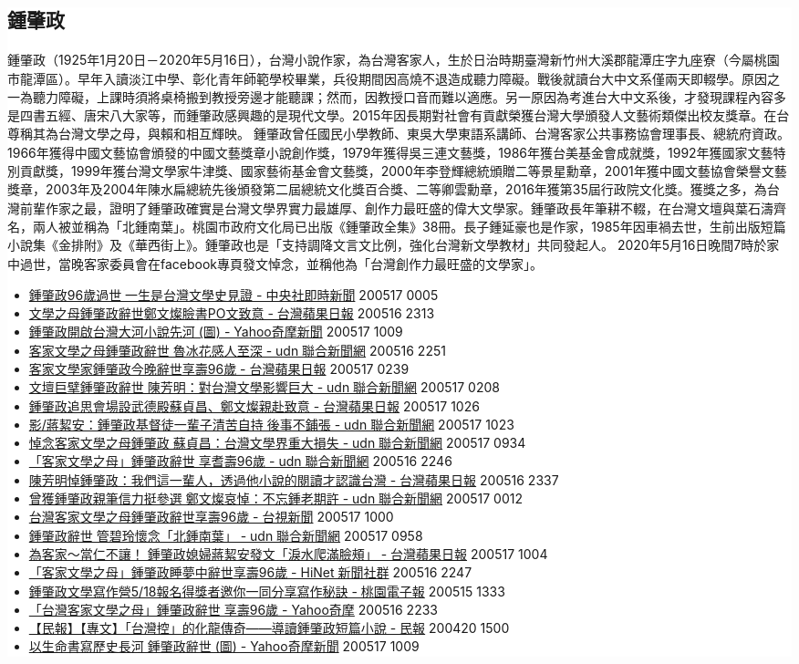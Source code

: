## 鍾肇政

鍾肇政（1925年1月20日－2020年5月16日），台灣小說作家，為台灣客家人，生於日治時期臺灣新竹州大溪郡龍潭庄字九座寮（今屬桃園市龍潭區）。早年入讀淡江中學、彰化青年師範學校畢業，兵役期間因高燒不退造成聽力障礙。戰後就讀台大中文系僅兩天即輟學。原因之一為聽力障礙，上課時須將桌椅搬到教授旁邊才能聽課；然而，因教授口音而難以適應。另一原因為考進台大中文系後，才發現課程內容多是四書五經、唐宋八大家等，而鍾肇政感興趣的是現代文學。2015年因長期對社會有貢獻榮獲台灣大學頒發人文藝術類傑出校友獎章。在台尊稱其為台灣文學之母，與賴和相互輝映。
鍾肇政曾任國民小學教師、東吳大學東語系講師、台灣客家公共事務協會理事長、總統府資政。1966年獲得中國文藝協會頒發的中國文藝獎章小說創作獎，1979年獲得吳三連文藝獎，1986年獲台美基金會成就獎，1992年獲國家文藝特別貢獻獎，1999年獲台灣文學家牛津獎、國家藝術基金會文藝獎，2000年李登輝總統頒贈二等景星勳章，2001年獲中國文藝協會榮譽文藝獎章，2003年及2004年陳水扁總統先後頒發第二屆總統文化獎百合獎、二等卿雲勳章，2016年獲第35屆行政院文化獎。獲獎之多，為台灣前輩作家之最，證明了鍾肇政確實是台灣文學界實力最雄厚、創作力最旺盛的偉大文學家。鍾肇政長年筆耕不輟，在台灣文壇與葉石濤齊名，兩人被並稱為「北鍾南葉」。桃園市政府文化局已出版《鍾肇政全集》38冊。長子鍾延豪也是作家，1985年因車禍去世，生前出版短篇小說集《金排附》及《華西街上》。鍾肇政也是「支持調降文言文比例，強化台灣新文學教材」共同發起人。
2020年5月16日晚間7時於家中過世，當晚客家委員會在facebook專頁發文悼念，並稱他為「台灣創作力最旺盛的文學家」。
- [鍾肇政96歲過世 一生是台灣文學史見證 - 中央社即時新聞](https://www.cna.com.tw/news/firstnews/202005165008.aspx "鍾肇政96歲過世 一生是台灣文學史見證 - 中央社即時新聞") 200517 0005
- [文學之母鍾肇政辭世鄭文燦臉書PO文致意 - 台灣蘋果日報](https://tw.appledaily.com/life/20200516/CBVVN7UHJAFL355HK44FICCWEM/ "文學之母鍾肇政辭世鄭文燦臉書PO文致意 - 台灣蘋果日報") 200516 2313
- [鍾肇政開啟台灣大河小說先河 (圖) - Yahoo奇摩新聞](https://tw.news.yahoo.com/%E9%8D%BE%E8%82%87%E6%94%BF%E9%96%8B%E5%95%9F%E5%8F%B0%E7%81%A3%E5%A4%A7%E6%B2%B3%E5%B0%8F%E8%AA%AA%E5%85%88%E6%B2%B3-%E5%9C%96-020923756.html "鍾肇政開啟台灣大河小說先河 (圖) - Yahoo奇摩新聞") 200517 1009
- [客家文學之母鍾肇政辭世 魯冰花感人至深 - udn 聯合新聞網](https://udn.com/news/story/7314/4569157?from=udn-catelistnews_ch2 "客家文學之母鍾肇政辭世 魯冰花感人至深 - udn 聯合新聞網") 200516 2251
- [客家文學家鍾肇政今晚辭世享壽96歲 - 台灣蘋果日報](https://tw.appledaily.com/life/20200516/2743NKR4NFWRAEKNBLOK3YPJDQ/ "客家文學家鍾肇政今晚辭世享壽96歲 - 台灣蘋果日報") 200517 0239
- [文壇巨擘鍾肇政辭世 陳芳明：對台灣文學影響巨大 - udn 聯合新聞網](https://udn.com/news/story/7314/4569431?from=udn-ch1_breaknews-1-cate1-news "文壇巨擘鍾肇政辭世 陳芳明：對台灣文學影響巨大 - udn 聯合新聞網") 200517 0208
- [鍾肇政追思會場設武德殿蘇貞昌、鄭文燦親赴致意 - 台灣蘋果日報](https://tw.appledaily.com/life/20200517/GMBLKXPUHHHBUIDOGL2RDRQUF4/ "鍾肇政追思會場設武德殿蘇貞昌、鄭文燦親赴致意 - 台灣蘋果日報") 200517 1026
- [影/蔣絜安：鍾肇政基督徒一輩子清苦自持 後事不鋪張 - udn 聯合新聞網](https://udn.com/news/story/7314/4569639 "影/蔣絜安：鍾肇政基督徒一輩子清苦自持 後事不鋪張 - udn 聯合新聞網") 200517 1023
- [悼念客家文學之母鍾肇政 蘇貞昌：台灣文學界重大損失 - udn 聯合新聞網](https://udn.com/news/story/6656/4569596?from=udn-ch1_breaknews-1-cate1-news "悼念客家文學之母鍾肇政 蘇貞昌：台灣文學界重大損失 - udn 聯合新聞網") 200517 0934
- [「客家文學之母」鍾肇政辭世 享耆壽96歲 - udn 聯合新聞網](https://udn.com/news/story/7266/4569148?from=udn-ch1_breaknews-1-cate9-news "「客家文學之母」鍾肇政辭世 享耆壽96歲 - udn 聯合新聞網") 200516 2246
- [​陳芳明悼鍾肇政：我們這一輩人，透過他小說的閱讀才認識台灣 - 台灣蘋果日報](https://tw.appledaily.com/life/20200516/R2MUCGIOEDJHJOKOQLLJDQL2FI/ "​陳芳明悼鍾肇政：我們這一輩人，透過他小說的閱讀才認識台灣 - 台灣蘋果日報") 200516 2337
- [曾獲鍾肇政親筆信力挺參選 鄭文燦哀悼：不忘鍾老期許 - udn 聯合新聞網](https://udn.com/news/story/6656/4569423?from=udn-catebreaknews_ch2 "曾獲鍾肇政親筆信力挺參選 鄭文燦哀悼：不忘鍾老期許 - udn 聯合新聞網") 200517 0012
- [台灣客家文學之母鍾肇政辭世享壽96歲 - 台視新聞](https://www.ttv.com.tw/news/view/10905170002900N/579 "台灣客家文學之母鍾肇政辭世享壽96歲 - 台視新聞") 200517 1000
- [鍾肇政辭世 管碧玲懷念「北鍾南葉」 - udn 聯合新聞網](https://udn.com/news/story/6656/4569619?from=udn-ch1_breaknews-1-cate1-news "鍾肇政辭世 管碧玲懷念「北鍾南葉」 - udn 聯合新聞網") 200517 0958
- [為客家～當仁不讓！ 鍾肇政媳婦蔣絜安發文「淚水爬滿臉頰」 - 台灣蘋果日報](https://tw.appledaily.com/life/20200517/K42DV6I32ZG2M5I2ZU2Y57P46Y/ "為客家～當仁不讓！ 鍾肇政媳婦蔣絜安發文「淚水爬滿臉頰」 - 台灣蘋果日報") 200517 1004
- [「客家文學之母」鍾肇政睡夢中辭世享壽96歲 - HiNet 新聞社群](http://times.hinet.net/news/22904366 "「客家文學之母」鍾肇政睡夢中辭世享壽96歲 - HiNet 新聞社群") 200516 2247
- [鍾肇政文學寫作營5/18報名得獎者邀你一同分享寫作秘訣 - 桃園電子報](https://tyenews.com/2020/05/61757/ "鍾肇政文學寫作營5/18報名得獎者邀你一同分享寫作秘訣 - 桃園電子報") 200515 1333
- [「台灣客家文學之母」鍾肇政辭世 享壽96歲 - Yahoo奇摩](https://tw.mobi.yahoo.com/news/%E5%8F%B0%E7%81%A3%E5%AE%A2%E5%AE%B6%E6%96%87%E5%AD%B8%E4%B9%8B%E6%AF%8D-%E9%8D%BE%E8%82%87%E6%94%BF%E8%BE%AD%E4%B8%96-%E4%BA%AB%E5%A3%BD96%E6%AD%B2-143300556.html "「台灣客家文學之母」鍾肇政辭世 享壽96歲 - Yahoo奇摩") 200516 2233
- [【民報】【專文】「台灣控」的化龍傳奇——導讀鍾肇政短篇小說 - 民報](https://www.peoplenews.tw/news/2c67bb83-5b38-405c-8afa-3f979d7265a6 "【民報】【專文】「台灣控」的化龍傳奇——導讀鍾肇政短篇小說 - 民報") 200420 1500
- [以生命書寫歷史長河 鍾肇政辭世 (圖) - Yahoo奇摩新聞](https://tw.news.yahoo.com/%E4%BB%A5%E7%94%9F%E5%91%BD%E6%9B%B8%E5%AF%AB%E6%AD%B7%E5%8F%B2%E9%95%B7%E6%B2%B3-%E9%8D%BE%E8%82%87%E6%94%BF%E8%BE%AD%E4%B8%96-%E5%9C%96-020923383.html "以生命書寫歷史長河 鍾肇政辭世 (圖) - Yahoo奇摩新聞") 200517 1009

